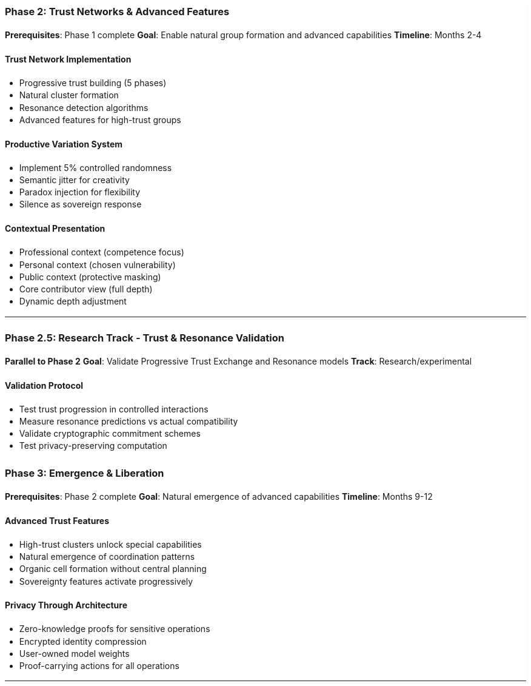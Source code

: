 
### Phase 2: Trust Networks & Advanced Features
**Prerequisites**: Phase 1 complete
**Goal**: Enable natural group formation and advanced capabilities
**Timeline**: Months 2-4

#### Trust Network Implementation
- Progressive trust building (5 phases)
- Natural cluster formation
- Resonance detection algorithms
- Advanced features for high-trust groups

#### Productive Variation System
- Implement 5% controlled randomness
- Semantic jitter for creativity
- Paradox injection for flexibility
- Silence as sovereign response

#### Contextual Presentation
- Professional context (competence focus)
- Personal context (chosen vulnerability)
- Public context (protective masking)
- Core contributor view (full depth)
- Dynamic depth adjustment

---

### Phase 2.5: Research Track - Trust & Resonance Validation
**Parallel to Phase 2**
**Goal**: Validate Progressive Trust Exchange and Resonance models
**Track**: Research/experimental

#### Validation Protocol
- Test trust progression in controlled interactions
- Measure resonance predictions vs actual compatibility
- Validate cryptographic commitment schemes
- Test privacy-preserving computation

### Phase 3: Emergence & Liberation
**Prerequisites**: Phase 2 complete
**Goal**: Natural emergence of advanced capabilities
**Timeline**: Months 9-12

#### Advanced Trust Features
- High-trust clusters unlock special capabilities
- Natural emergence of coordination patterns
- Organic cell formation without central planning
- Sovereignty features activate progressively

#### Privacy Through Architecture
- Zero-knowledge proofs for sensitive operations
- Encrypted identity compression
- User-owned model weights
- Proof-carrying actions for all operations

---